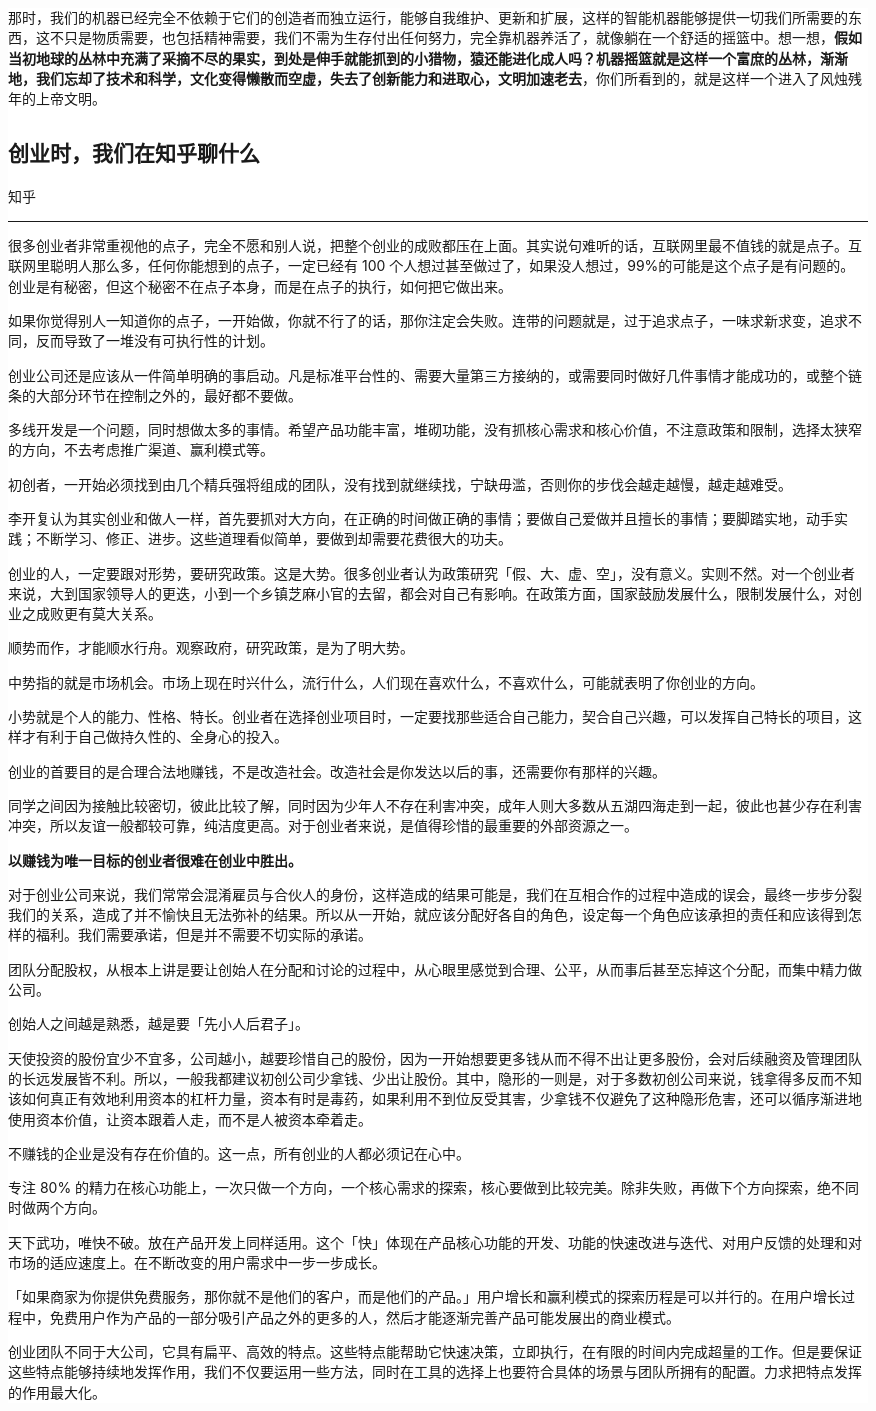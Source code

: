 那时，我们的机器已经完全不依赖于它们的创造者而独立运行，能够自我维护、更新和扩展，这样的智能机器能够提供一切我们所需要的东西，这不只是物质需要，也包括精神需要，我们不需为生存付出任何努力，完全靠机器养活了，就像躺在一个舒适的摇篮中。想一想，**假如当初地球的丛林中充满了采摘不尽的果实，到处是伸手就能抓到的小猎物，猿还能进化成人吗？机器摇篮就是这样一个富庶的丛林，渐渐地，我们忘却了技术和科学，文化变得懒散而空虚，失去了创新能力和进取心，文明加速老去**，你们所看到的，就是这样一个进入了风烛残年的上帝文明。

## 创业时，我们在知乎聊什么

知乎

---

很多创业者非常重视他的点子，完全不愿和别人说，把整个创业的成败都压在上面。其实说句难听的话，互联网里最不值钱的就是点子。互联网里聪明人那么多，任何你能想到的点子，一定已经有 100 个人想过甚至做过了，如果没人想过，99%的可能是这个点子是有问题的。创业是有秘密，但这个秘密不在点子本身，而是在点子的执行，如何把它做出来。

如果你觉得别人一知道你的点子，一开始做，你就不行了的话，那你注定会失败。连带的问题就是，过于追求点子，一味求新求变，追求不同，反而导致了一堆没有可执行性的计划。

创业公司还是应该从一件简单明确的事启动。凡是标准平台性的、需要大量第三方接纳的，或需要同时做好几件事情才能成功的，或整个链条的大部分环节在控制之外的，最好都不要做。

多线开发是一个问题，同时想做太多的事情。希望产品功能丰富，堆砌功能，没有抓核心需求和核心价值，不注意政策和限制，选择太狭窄的方向，不去考虑推广渠道、赢利模式等。

初创者，一开始必须找到由几个精兵强将组成的团队，没有找到就继续找，宁缺毋滥，否则你的步伐会越走越慢，越走越难受。

李开复认为其实创业和做人一样，首先要抓对大方向，在正确的时间做正确的事情；要做自己爱做并且擅长的事情；要脚踏实地，动手实践；不断学习、修正、进步。这些道理看似简单，要做到却需要花费很大的功夫。

创业的人，一定要跟对形势，要研究政策。这是大势。很多创业者认为政策研究「假、大、虚、空」，没有意义。实则不然。对一个创业者来说，大到国家领导人的更迭，小到一个乡镇芝麻小官的去留，都会对自己有影响。在政策方面，国家鼓励发展什么，限制发展什么，对创业之成败更有莫大关系。

顺势而作，才能顺水行舟。观察政府，研究政策，是为了明大势。

中势指的就是市场机会。市场上现在时兴什么，流行什么，人们现在喜欢什么，不喜欢什么，可能就表明了你创业的方向。

小势就是个人的能力、性格、特长。创业者在选择创业项目时，一定要找那些适合自己能力，契合自己兴趣，可以发挥自己特长的项目，这样才有利于自己做持久性的、全身心的投入。

创业的首要目的是合理合法地赚钱，不是改造社会。改造社会是你发达以后的事，还需要你有那样的兴趣。

同学之间因为接触比较密切，彼此比较了解，同时因为少年人不存在利害冲突，成年人则大多数从五湖四海走到一起，彼此也甚少存在利害冲突，所以友谊一般都较可靠，纯洁度更高。对于创业者来说，是值得珍惜的最重要的外部资源之一。

**以赚钱为唯一目标的创业者很难在创业中胜出。**

对于创业公司来说，我们常常会混淆雇员与合伙人的身份，这样造成的结果可能是，我们在互相合作的过程中造成的误会，最终一步步分裂我们的关系，造成了并不愉快且无法弥补的结果。所以从一开始，就应该分配好各自的角色，设定每一个角色应该承担的责任和应该得到怎样的福利。我们需要承诺，但是并不需要不切实际的承诺。

团队分配股权，从根本上讲是要让创始人在分配和讨论的过程中，从心眼里感觉到合理、公平，从而事后甚至忘掉这个分配，而集中精力做公司。

创始人之间越是熟悉，越是要「先小人后君子」。

天使投资的股份宜少不宜多，公司越小，越要珍惜自己的股份，因为一开始想要更多钱从而不得不出让更多股份，会对后续融资及管理团队的长远发展皆不利。所以，一般我都建议初创公司少拿钱、少出让股份。其中，隐形的一则是，对于多数初创公司来说，钱拿得多反而不知该如何真正有效地利用资本的杠杆力量，资本有时是毒药，如果利用不到位反受其害，少拿钱不仅避免了这种隐形危害，还可以循序渐进地使用资本价值，让资本跟着人走，而不是人被资本牵着走。

不赚钱的企业是没有存在价值的。这一点，所有创业的人都必须记在心中。

专注 80% 的精力在核心功能上，一次只做一个方向，一个核心需求的探索，核心要做到比较完美。除非失败，再做下个方向探索，绝不同时做两个方向。

天下武功，唯快不破。放在产品开发上同样适用。这个「快」体现在产品核心功能的开发、功能的快速改进与迭代、对用户反馈的处理和对市场的适应速度上。在不断改变的用户需求中一步一步成长。

「如果商家为你提供免费服务，那你就不是他们的客户，而是他们的产品。」用户增长和赢利模式的探索历程是可以并行的。在用户增长过程中，免费用户作为产品的一部分吸引产品之外的更多的人，然后才能逐渐完善产品可能发展出的商业模式。

创业团队不同于大公司，它具有扁平、高效的特点。这些特点能帮助它快速决策，立即执行，在有限的时间内完成超量的工作。但是要保证这些特点能够持续地发挥作用，我们不仅要运用一些方法，同时在工具的选择上也要符合具体的场景与团队所拥有的配置。力求把特点发挥的作用最大化。
